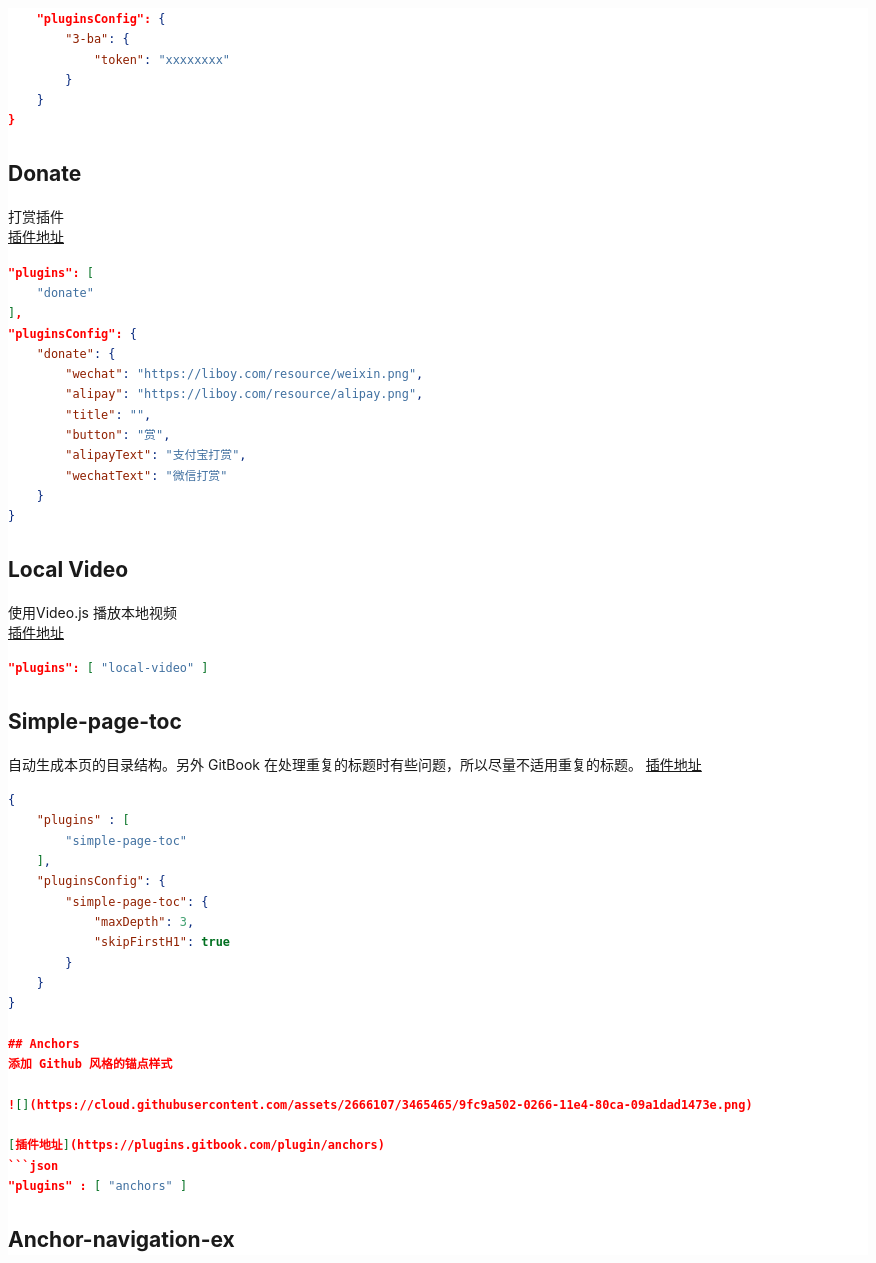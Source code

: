 ```json
    "pluginsConfig": {
        "3-ba": {
            "token": "xxxxxxxx"
        }
    }
}
```
## Donate
打赏插件  
[插件地址](https://plugins.gitbook.com/plugin/donate)  
```json
"plugins": [
    "donate"
],
"pluginsConfig": {
    "donate": {
        "wechat": "https://liboy.com/resource/weixin.png",
        "alipay": "https://liboy.com/resource/alipay.png",
        "title": "",
        "button": "赏",
        "alipayText": "支付宝打赏",
        "wechatText": "微信打赏"
    }
}
```

## Local Video
使用Video.js 播放本地视频  
[插件地址](https://plugins.gitbook.com/plugin/local-video)  
```json
"plugins": [ "local-video" ]
```


## Simple-page-toc
自动生成本页的目录结构。另外 GitBook 在处理重复的标题时有些问题，所以尽量不适用重复的标题。
[插件地址](https://plugins.gitbook.com/plugin/simple-page-toc)  
```json
{
    "plugins" : [
        "simple-page-toc"
    ],
    "pluginsConfig": {
        "simple-page-toc": {
            "maxDepth": 3,
            "skipFirstH1": true
        }
    }
}

## Anchors
添加 Github 风格的锚点样式

![](https://cloud.githubusercontent.com/assets/2666107/3465465/9fc9a502-0266-11e4-80ca-09a1dad1473e.png)

[插件地址](https://plugins.gitbook.com/plugin/anchors)
```json
"plugins" : [ "anchors" ]
```
## Anchor-navigation-ex